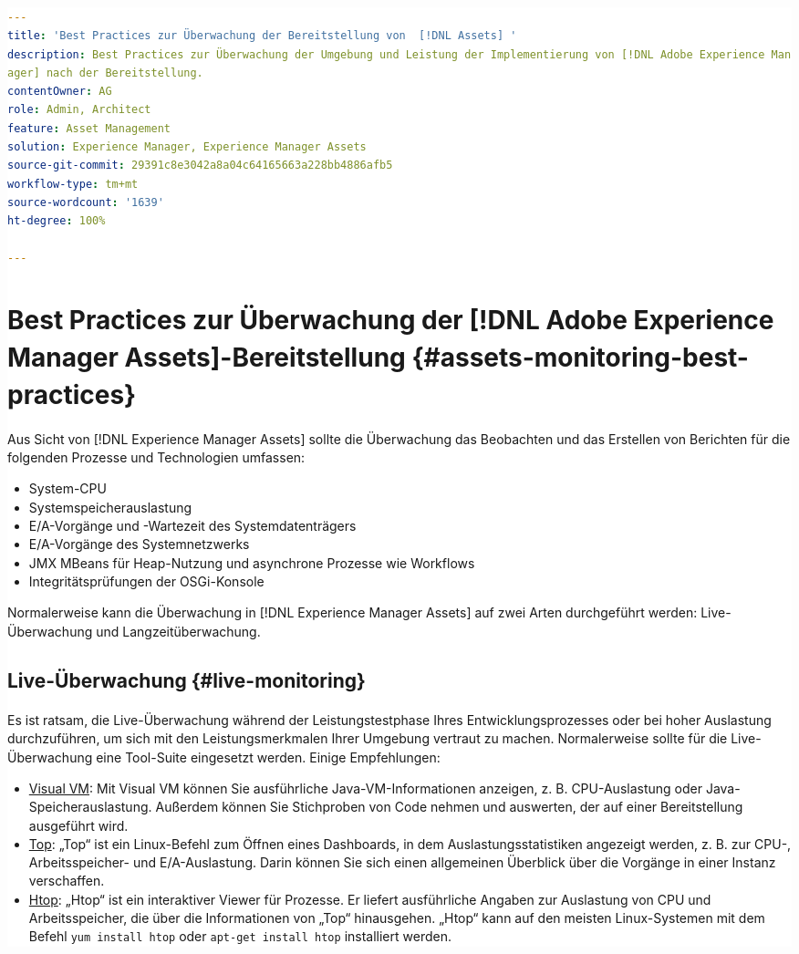 ```yaml
---
title: 'Best Practices zur Überwachung der Bereitstellung von  [!DNL Assets] '
description: Best Practices zur Überwachung der Umgebung und Leistung der Implementierung von [!DNL Adobe Experience Manager] nach der Bereitstellung.
contentOwner: AG
role: Admin, Architect
feature: Asset Management
solution: Experience Manager, Experience Manager Assets
source-git-commit: 29391c8e3042a8a04c64165663a228bb4886afb5
workflow-type: tm+mt
source-wordcount: '1639'
ht-degree: 100%

---
```


# Best Practices zur Überwachung der [!DNL Adobe Experience Manager Assets]-Bereitstellung {#assets-monitoring-best-practices}

Aus Sicht von [!DNL Experience Manager Assets] sollte die Überwachung das Beobachten und das Erstellen von Berichten für die folgenden Prozesse und Technologien umfassen:

* System-CPU
* Systemspeicherauslastung
* E/A-Vorgänge und -Wartezeit des Systemdatenträgers
* E/A-Vorgänge des Systemnetzwerks
* JMX MBeans für Heap-Nutzung und asynchrone Prozesse wie Workflows
* Integritätsprüfungen der OSGi-Konsole

Normalerweise kann die Überwachung in [!DNL Experience Manager Assets] auf zwei Arten durchgeführt werden: Live-Überwachung und Langzeitüberwachung.

## Live-Überwachung {#live-monitoring}

Es ist ratsam, die Live-Überwachung während der Leistungstestphase Ihres Entwicklungsprozesses oder bei hoher Auslastung durchzuführen, um sich mit den Leistungsmerkmalen Ihrer Umgebung vertraut zu machen. Normalerweise sollte für die Live-Überwachung eine Tool-Suite eingesetzt werden. Einige Empfehlungen:

* [Visual VM](https://visualvm.github.io/): Mit Visual VM können Sie ausführliche Java-VM-Informationen anzeigen, z. B. CPU-Auslastung oder Java-Speicherauslastung. Außerdem können Sie Stichproben von Code nehmen und auswerten, der auf einer Bereitstellung ausgeführt wird.
* [Top](https://man7.org/linux/man-pages/man1/top.1.html): „Top“ ist ein Linux-Befehl zum Öffnen eines Dashboards, in dem Auslastungsstatistiken angezeigt werden, z. B. zur CPU-, Arbeitsspeicher- und E/A-Auslastung. Darin können Sie sich einen allgemeinen Überblick über die Vorgänge in einer Instanz verschaffen.
* [Htop](https://hisham.hm/htop/): „Htop“ ist ein interaktiver Viewer für Prozesse. Er liefert ausführliche Angaben zur Auslastung von CPU und Arbeitsspeicher, die über die Informationen von „Top“ hinausgehen. „Htop“ kann auf den meisten Linux-Systemen mit dem Befehl `yum install htop` oder `apt-get install htop` installiert werden.
